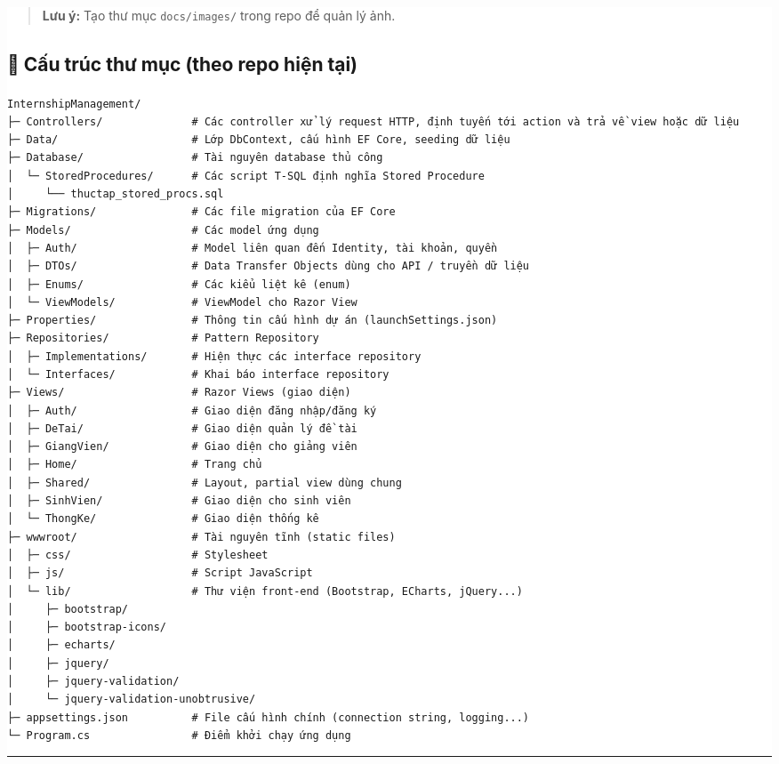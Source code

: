 
> **Lưu ý:** Tạo thư mục `docs/images/` trong repo để quản lý ảnh.

## 📁 Cấu trúc thư mục (theo repo hiện tại)

```
InternshipManagement/
├─ Controllers/              # Các controller xử lý request HTTP, định tuyến tới action và trả về view hoặc dữ liệu
├─ Data/                     # Lớp DbContext, cấu hình EF Core, seeding dữ liệu
├─ Database/                 # Tài nguyên database thủ công
│  └─ StoredProcedures/      # Các script T-SQL định nghĩa Stored Procedure
│     └── thuctap_stored_procs.sql
├─ Migrations/               # Các file migration của EF Core
├─ Models/                   # Các model ứng dụng
│  ├─ Auth/                  # Model liên quan đến Identity, tài khoản, quyền
│  ├─ DTOs/                  # Data Transfer Objects dùng cho API / truyền dữ liệu
│  ├─ Enums/                 # Các kiểu liệt kê (enum)
│  └─ ViewModels/            # ViewModel cho Razor View
├─ Properties/               # Thông tin cấu hình dự án (launchSettings.json)
├─ Repositories/             # Pattern Repository
│  ├─ Implementations/       # Hiện thực các interface repository
│  └─ Interfaces/            # Khai báo interface repository
├─ Views/                    # Razor Views (giao diện)
│  ├─ Auth/                  # Giao diện đăng nhập/đăng ký
│  ├─ DeTai/                 # Giao diện quản lý đề tài
│  ├─ GiangVien/             # Giao diện cho giảng viên
│  ├─ Home/                  # Trang chủ
│  ├─ Shared/                # Layout, partial view dùng chung
│  ├─ SinhVien/              # Giao diện cho sinh viên
│  └─ ThongKe/               # Giao diện thống kê
├─ wwwroot/                  # Tài nguyên tĩnh (static files)
│  ├─ css/                   # Stylesheet
│  ├─ js/                    # Script JavaScript
│  └─ lib/                   # Thư viện front-end (Bootstrap, ECharts, jQuery...)
│     ├─ bootstrap/
│     ├─ bootstrap-icons/
│     ├─ echarts/
│     ├─ jquery/
│     ├─ jquery-validation/
│     └─ jquery-validation-unobtrusive/
├─ appsettings.json          # File cấu hình chính (connection string, logging...)
└─ Program.cs                # Điểm khởi chạy ứng dụng
```
---
